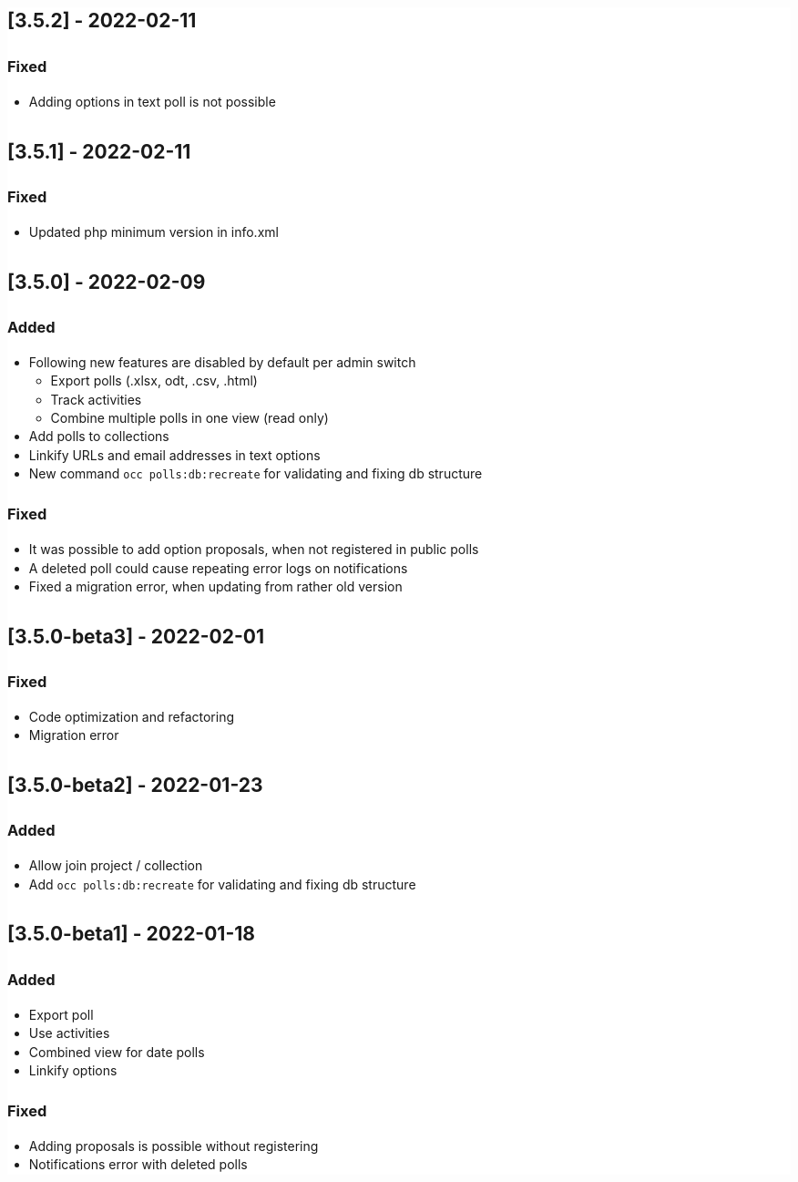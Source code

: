 ## [3.5.2] - 2022-02-11
### Fixed
 - Adding options in text poll is not possible

## [3.5.1] - 2022-02-11
### Fixed
 - Updated php minimum version in info.xml

## [3.5.0] - 2022-02-09
### Added
 - Following new features are disabled by default per admin switch
    - Export polls (.xlsx, odt, .csv, .html)
    - Track activities
    - Combine multiple polls in one view (read only)
 - Add polls to collections
 - Linkify URLs and email addresses in text options
 - New command `occ polls:db:recreate` for validating and fixing db structure
### Fixed
 - It was possible to add option proposals, when not registered in public polls
 - A deleted poll could cause repeating error logs on notifications
 - Fixed a migration error, when updating from rather old version

## [3.5.0-beta3] - 2022-02-01
### Fixed
 - Code optimization and refactoring
 - Migration error

## [3.5.0-beta2] - 2022-01-23
### Added
 - Allow join project / collection
 - Add `occ polls:db:recreate` for validating and fixing db structure

## [3.5.0-beta1] - 2022-01-18
### Added
 - Export poll
 - Use activities
 - Combined view for date polls
 - Linkify options
### Fixed
 - Adding proposals is possible without registering
 - Notifications error with deleted polls

